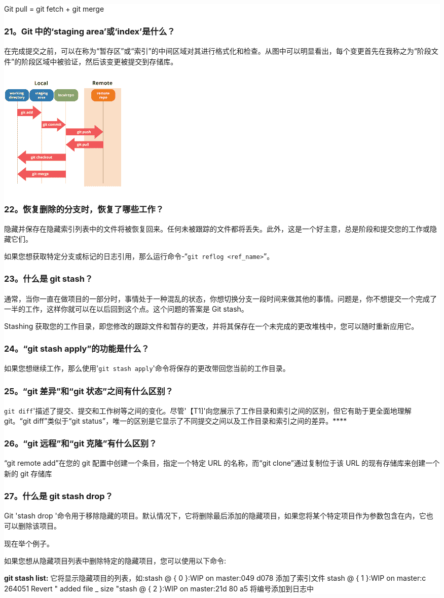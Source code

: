 Git pull = git fetch + git merge 

### **21。Git 中的‘staging area’或‘index’是什么？**

在完成提交之前，可以在称为“暂存区”或“索引”的中间区域对其进行格式化和检查。从图中可以明显看出，每个变更首先在我称之为“阶段文件”的阶段区域中被验证，然后该变更被提交到存储库。

### **![](img/45848ac027a1f9ee73874324ba67623e.png)**

### **22。恢复删除的分支时，恢复了哪些工作？**

隐藏并保存在隐藏索引列表中的文件将被恢复回来。任何未被跟踪的文件都将丢失。此外，这是一个好主意，总是阶段和提交您的工作或隐藏它们。

如果您想获取特定分支或标记的日志引用，那么运行命令-“`git reflog <ref_name>`”。

### **23。什么是 git stash？**

通常，当你一直在做项目的一部分时，事情处于一种混乱的状态，你想切换分支一段时间来做其他的事情。问题是，你不想提交一个完成了一半的工作，这样你就可以在以后回到这个点。这个问题的答案是 Git stash。

Stashing 获取您的工作目录，即您修改的跟踪文件和暂存的更改，并将其保存在一个未完成的更改堆栈中，您可以随时重新应用它。

### **24。“git stash apply”的功能是什么？**

如果您想继续工作，那么使用'`git stash apply`'命令将保存的更改带回您当前的工作目录。

### **25。“git 差异”和“git 状态”之间有什么区别？**

`git diff`'描述了提交、提交和工作树等之间的变化。尽管'【T1]'向您展示了工作目录和索引之间的区别，但它有助于更全面地理解 git。“git diff”类似于“git status”，唯一的区别是它显示了不同提交之间以及工作目录和索引之间的差异。****

### **26。“git 远程”和“git 克隆”有什么区别？**

“git remote add”在您的 git 配置中创建一个条目，指定一个特定 URL 的名称，而“git clone”通过复制位于该 URL 的现有存储库来创建一个新的 git 存储库

### **27。什么是 git stash drop？**

Git 'stash drop '命令用于移除隐藏的项目。默认情况下，它将删除最后添加的隐藏项目，如果您将某个特定项目作为参数包含在内，它也可以删除该项目。

现在举个例子。

如果您想从隐藏项目列表中删除特定的隐藏项目，您可以使用以下命令:

**git stash list:** 它将显示隐藏项目的列表，如:stash @ { 0 }:WIP on master:049 d078 添加了索引文件 stash @ { 1 }:WIP on master:c 264051 Revert " added file _ size "stash @ { 2 }:WIP on master:21d 80 a5 将编号添加到日志中
